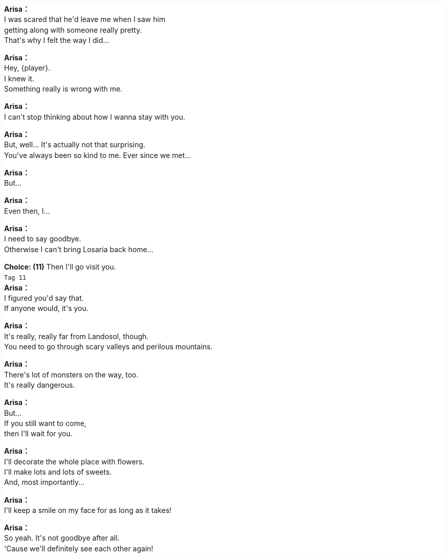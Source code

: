**Arisa：**  
I was scared that he'd leave me when I saw him  
getting along with someone really pretty.  
That's why I felt the way I did...  
  
**Arisa：**  
Hey, {player}.  
I knew it.  
Something really is wrong with me.  
  
**Arisa：**  
I can't stop thinking about how I wanna stay with you.  
  
**Arisa：**  
But, well... It's actually not that surprising.  
You've always been so kind to me. Ever since we met...  
  
**Arisa：**  
But...  
  
**Arisa：**  
Even then, I...  
  
**Arisa：**  
I need to say goodbye.  
Otherwise I can't bring Losaria back home...  
  
**Choice: (11)**  Then I'll go visit you.  
`Tag 11`  
**Arisa：**  
I figured you'd say that.  
If anyone would, it's you.  
  
**Arisa：**  
It's really, really far from Landosol, though.  
You need to go through scary valleys and perilous mountains.  
  
**Arisa：**  
There's lot of monsters on the way, too.  
It's really dangerous.  
  
**Arisa：**  
But...  
If you still want to come,  
then I'll wait for you.  
  
**Arisa：**  
I'll decorate the whole place with flowers.  
I'll make lots and lots of sweets.  
And, most importantly...  
  
**Arisa：**  
I'll keep a smile on my face for as long as it takes!  
  
**Arisa：**  
So yeah. It's not goodbye after all.  
'Cause we'll definitely see each other again!  
  